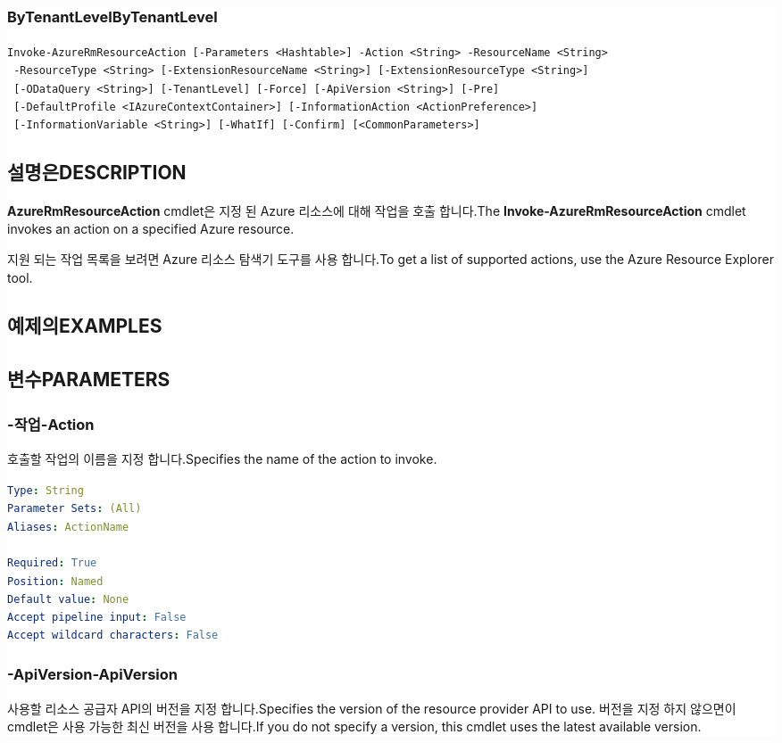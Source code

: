 ### <span data-ttu-id="6e25d-107">ByTenantLevel</span><span class="sxs-lookup"><span data-stu-id="6e25d-107">ByTenantLevel</span></span>
```
Invoke-AzureRmResourceAction [-Parameters <Hashtable>] -Action <String> -ResourceName <String>
 -ResourceType <String> [-ExtensionResourceName <String>] [-ExtensionResourceType <String>]
 [-ODataQuery <String>] [-TenantLevel] [-Force] [-ApiVersion <String>] [-Pre]
 [-DefaultProfile <IAzureContextContainer>] [-InformationAction <ActionPreference>]
 [-InformationVariable <String>] [-WhatIf] [-Confirm] [<CommonParameters>]
```

## <span data-ttu-id="6e25d-108">설명은</span><span class="sxs-lookup"><span data-stu-id="6e25d-108">DESCRIPTION</span></span>
<span data-ttu-id="6e25d-109">**AzureRmResourceAction** cmdlet은 지정 된 Azure 리소스에 대해 작업을 호출 합니다.</span><span class="sxs-lookup"><span data-stu-id="6e25d-109">The **Invoke-AzureRmResourceAction** cmdlet invokes an action on a specified Azure resource.</span></span>

<span data-ttu-id="6e25d-110">지원 되는 작업 목록을 보려면 Azure 리소스 탐색기 도구를 사용 합니다.</span><span class="sxs-lookup"><span data-stu-id="6e25d-110">To get a list of supported actions, use the Azure Resource Explorer tool.</span></span>

## <span data-ttu-id="6e25d-111">예제의</span><span class="sxs-lookup"><span data-stu-id="6e25d-111">EXAMPLES</span></span>

## <span data-ttu-id="6e25d-112">변수</span><span class="sxs-lookup"><span data-stu-id="6e25d-112">PARAMETERS</span></span>

### <span data-ttu-id="6e25d-113">-작업</span><span class="sxs-lookup"><span data-stu-id="6e25d-113">-Action</span></span>
<span data-ttu-id="6e25d-114">호출할 작업의 이름을 지정 합니다.</span><span class="sxs-lookup"><span data-stu-id="6e25d-114">Specifies the name of the action to invoke.</span></span>

```yaml
Type: String
Parameter Sets: (All)
Aliases: ActionName

Required: True
Position: Named
Default value: None
Accept pipeline input: False
Accept wildcard characters: False
```

### <span data-ttu-id="6e25d-115">-ApiVersion</span><span class="sxs-lookup"><span data-stu-id="6e25d-115">-ApiVersion</span></span>
<span data-ttu-id="6e25d-116">사용할 리소스 공급자 API의 버전을 지정 합니다.</span><span class="sxs-lookup"><span data-stu-id="6e25d-116">Specifies the version of the resource provider API to use.</span></span>
<span data-ttu-id="6e25d-117">버전을 지정 하지 않으면이 cmdlet은 사용 가능한 최신 버전을 사용 합니다.</span><span class="sxs-lookup"><span data-stu-id="6e25d-117">If you do not specify a version, this cmdlet uses the latest available version.</span></span>
